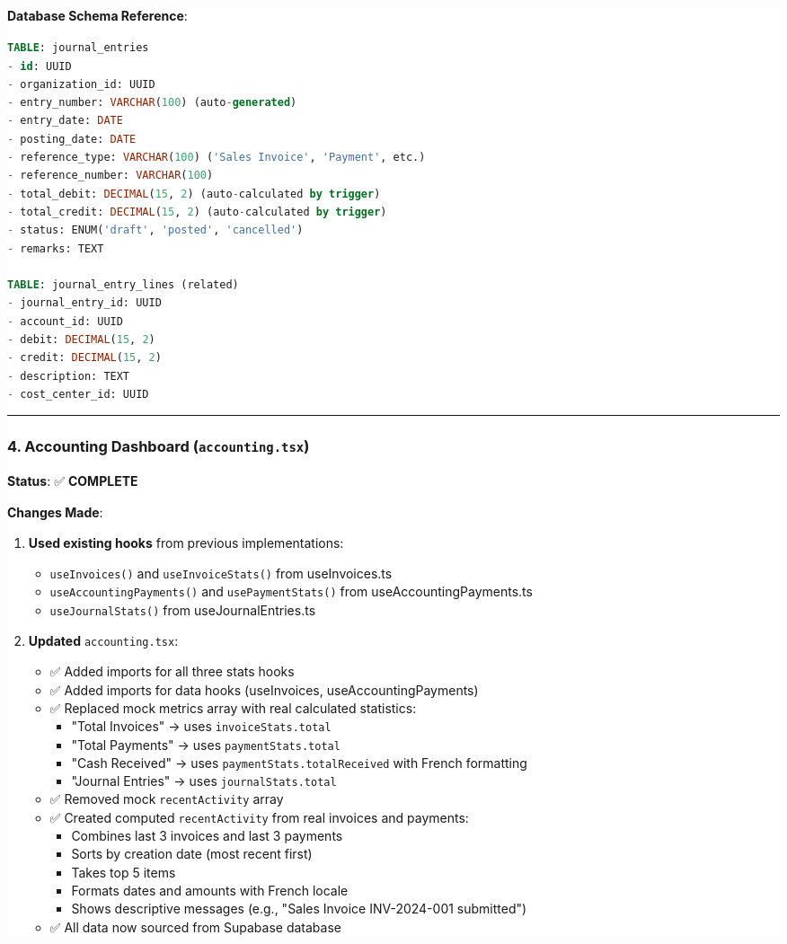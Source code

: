 **Database Schema Reference**:
```sql
TABLE: journal_entries
- id: UUID
- organization_id: UUID
- entry_number: VARCHAR(100) (auto-generated)
- entry_date: DATE
- posting_date: DATE
- reference_type: VARCHAR(100) ('Sales Invoice', 'Payment', etc.)
- reference_number: VARCHAR(100)
- total_debit: DECIMAL(15, 2) (auto-calculated by trigger)
- total_credit: DECIMAL(15, 2) (auto-calculated by trigger)
- status: ENUM('draft', 'posted', 'cancelled')
- remarks: TEXT

TABLE: journal_entry_lines (related)
- journal_entry_id: UUID
- account_id: UUID
- debit: DECIMAL(15, 2)
- credit: DECIMAL(15, 2)
- description: TEXT
- cost_center_id: UUID
```

---

### 4. Accounting Dashboard (`accounting.tsx`)

**Status**: ✅ **COMPLETE**

**Changes Made**:
1. **Used existing hooks** from previous implementations:
   - `useInvoices()` and `useInvoiceStats()` from useInvoices.ts
   - `useAccountingPayments()` and `usePaymentStats()` from useAccountingPayments.ts
   - `useJournalStats()` from useJournalEntries.ts

2. **Updated** `accounting.tsx`:
   - ✅ Added imports for all three stats hooks
   - ✅ Added imports for data hooks (useInvoices, useAccountingPayments)
   - ✅ Replaced mock metrics array with real calculated statistics:
     - "Total Invoices" → uses `invoiceStats.total`
     - "Total Payments" → uses `paymentStats.total`
     - "Cash Received" → uses `paymentStats.totalReceived` with French formatting
     - "Journal Entries" → uses `journalStats.total`
   - ✅ Removed mock `recentActivity` array
   - ✅ Created computed `recentActivity` from real invoices and payments:
     - Combines last 3 invoices and last 3 payments
     - Sorts by creation date (most recent first)
     - Takes top 5 items
     - Formats dates and amounts with French locale
     - Shows descriptive messages (e.g., "Sales Invoice INV-2024-001 submitted")
   - ✅ All data now sourced from Supabase database
